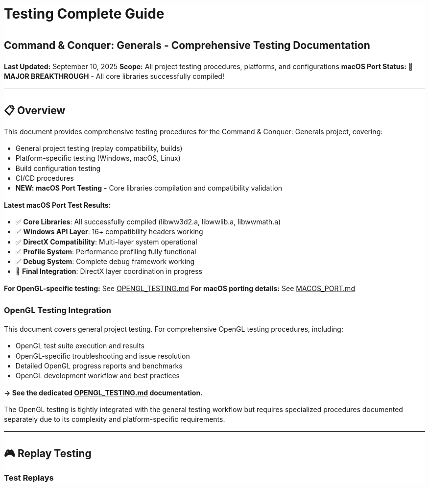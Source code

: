 # Testing Complete Guide
## Command & Conquer: Generals - Comprehensive Testing Documentation

**Last Updated:** September 10, 2025
**Scope:** All project testing procedures, platforms, and configurations
**macOS Port Status:** 🎉 **MAJOR BREAKTHROUGH** - All core libraries successfully compiled!

---

## 📋 Overview

This document provides comprehensive testing procedures for the Command & Conquer: Generals project, covering:
- General project testing (replay compatibility, builds)
- Platform-specific testing (Windows, macOS, Linux)
- Build configuration testing  
- CI/CD procedures
- **NEW: macOS Port Testing** - Core libraries compilation and compatibility validation

**Latest macOS Port Test Results:**
- ✅ **Core Libraries**: All successfully compiled (libww3d2.a, libwwlib.a, libwwmath.a)
- ✅ **Windows API Layer**: 16+ compatibility headers working
- ✅ **DirectX Compatibility**: Multi-layer system operational
- ✅ **Profile System**: Performance profiling fully functional
- ✅ **Debug System**: Complete debug framework working
- 🔄 **Final Integration**: DirectX layer coordination in progress

**For OpenGL-specific testing:** See [OPENGL_TESTING.md](./OPENGL_TESTING.md)
**For macOS porting details:** See [MACOS_PORT.md](./MACOS_PORT.md)

### OpenGL Testing Integration

This document covers general project testing. For comprehensive OpenGL testing procedures, including:
- OpenGL test suite execution and results
- OpenGL-specific troubleshooting and issue resolution
- Detailed OpenGL progress reports and benchmarks
- OpenGL development workflow and best practices

**→ See the dedicated [OPENGL_TESTING.md](./OPENGL_TESTING.md) documentation.**

The OpenGL testing is tightly integrated with the general testing workflow but requires specialized procedures documented separately due to its complexity and platform-specific requirements.

---

## 🎮 Replay Testing

### Test Replays
